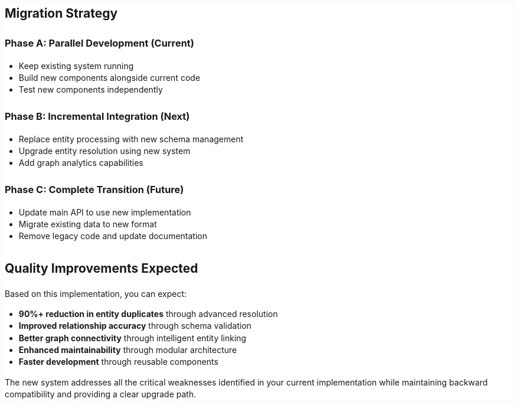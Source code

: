 ## Migration Strategy

### Phase A: Parallel Development (Current)
- Keep existing system running
- Build new components alongside current code
- Test new components independently

### Phase B: Incremental Integration (Next)
- Replace entity processing with new schema management
- Upgrade entity resolution using new system
- Add graph analytics capabilities

### Phase C: Complete Transition (Future)
- Update main API to use new implementation
- Migrate existing data to new format
- Remove legacy code and update documentation

## Quality Improvements Expected

Based on this implementation, you can expect:

- **90%+ reduction in entity duplicates** through advanced resolution
- **Improved relationship accuracy** through schema validation
- **Better graph connectivity** through intelligent entity linking
- **Enhanced maintainability** through modular architecture
- **Faster development** through reusable components

The new system addresses all the critical weaknesses identified in your current implementation while maintaining backward compatibility and providing a clear upgrade path.
